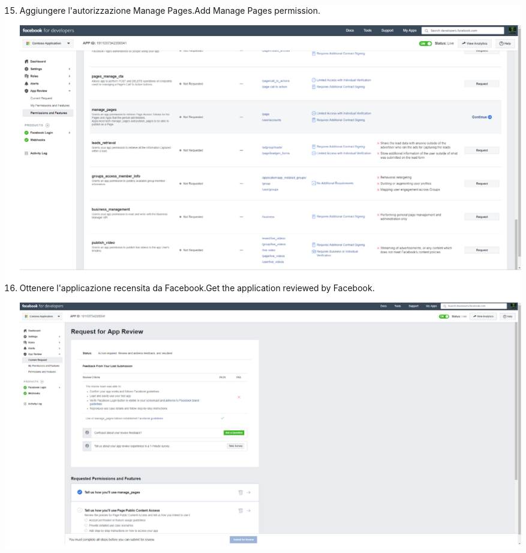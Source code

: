 15. <span data-ttu-id="17dd5-180">Aggiungere l'autorizzazione Manage Pages.</span><span class="sxs-lookup"><span data-stu-id="17dd5-180">Add Manage Pages permission.</span></span>

    ![](media/FBCimage39.png)

16. <span data-ttu-id="17dd5-181">Ottenere l'applicazione recensita da Facebook.</span><span class="sxs-lookup"><span data-stu-id="17dd5-181">Get the application reviewed by Facebook.</span></span>

    ![](media/FBCimage40.png)
